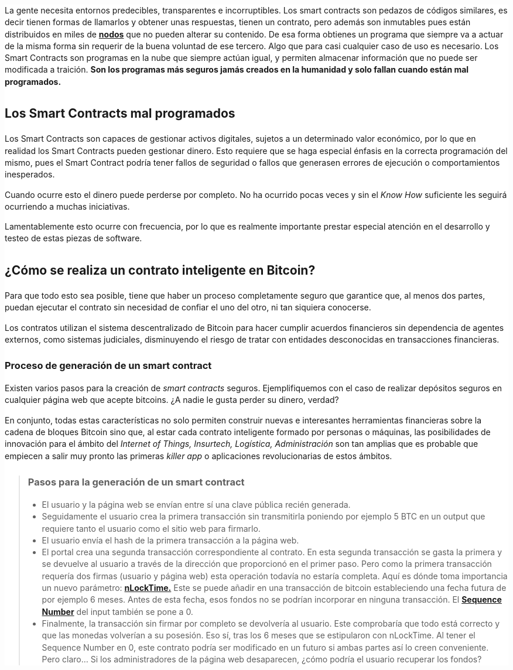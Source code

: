 La gente necesita entornos predecibles, transparentes e incorruptibles. Los smart contracts son pedazos de códigos similares, es decir tienen formas de llamarlos y obtener unas respuestas, tienen un contrato, pero además son inmutables pues están distribuidos en miles de [**nodos**](https://academy.bit2me.com/que-es-un-nodo/) que no pueden alterar su contenido. De esa forma obtienes un programa que siempre va a actuar de la misma forma sin requerir de la buena voluntad de ese tercero. Algo que para casi cualquier caso de uso es necesario. Los Smart Contracts son programas en la nube que siempre actúan igual, y permiten almacenar información que no puede ser modificada a traición. **Son los programas más seguros jamás creados en la humanidad y solo fallan cuando están mal programados.**

## Los Smart Contracts mal programados

Los Smart Contracts son capaces de gestionar activos digitales, sujetos a un determinado valor económico, por lo que en realidad los Smart Contracts pueden gestionar dinero. Esto requiere que se haga especial énfasis en la correcta programación del mismo, pues el Smart Contract podría tener fallos de seguridad o fallos que generasen errores de ejecución o comportamientos inesperados.

Cuando ocurre esto el dinero puede perderse por completo. No ha ocurrido pocas veces y sin el *Know How* suficiente les seguirá ocurriendo a muchas iniciativas.

Lamentablemente esto ocurre con frecuencia, por lo que es realmente importante prestar especial atención en el desarrollo y testeo de estas piezas de software.

## ¿Cómo se realiza un contrato inteligente en Bitcoin?

Para que todo esto sea posible, tiene que haber un proceso completamente seguro que garantice que, al menos dos partes, puedan ejecutar el contrato sin necesidad de confiar el uno del otro, ni tan siquiera conocerse.

Los contratos utilizan el sistema descentralizado de Bitcoin para hacer cumplir acuerdos financieros sin dependencia de agentes externos, como sistemas judiciales, disminuyendo el riesgo de tratar con entidades desconocidas en transacciones financieras.

### Proceso de generación de un smart contract

Existen varios pasos para la creación de *smart contracts* seguros. Ejemplifiquemos con el caso de realizar depósitos seguros en cualquier página web que acepte bitcoins. ¿A nadie le gusta perder su dinero, verdad?

En conjunto, todas estas características no solo permiten construir nuevas e interesantes herramientas financieras sobre la cadena de bloques Bitcoin sino que, al estar cada contrato inteligente formado por personas o máquinas, las posibilidades de innovación para el ámbito del *Internet of Things, Insurtech, Logística, Administración* son tan amplias que es probable que empiecen a salir muy pronto las primeras *killer app* o aplicaciones revolucionarias de estos ámbitos.

> ### Pasos para la generación de un smart contract
>
> - El usuario y la página web se envían entre sí una clave pública recién generada.
> - Seguidamente el usuario crea la primera transacción sin transmitirla poniendo por ejemplo 5 BTC en un output que requiere tanto el usuario como el sitio web para firmarlo.
> - El usuario envía el hash de la primera transacción a la página web.
> - El portal crea una segunda transacción correspondiente al contrato. En esta segunda transacción se gasta la primera y se devuelve al usuario a través de la dirección que proporcionó en el primer paso. Pero como la primera transacción requería dos firmas (usuario y página web) esta operación todavía no estaría completa. Aquí es dónde toma importancia un nuevo parámetro: [**nLockTime.**](https://academy.bit2me.com/que-es-timelock/) Este se puede añadir en una transacción de bitcoin estableciendo una fecha futura de por ejemplo 6 meses. Antes de esta fecha, esos fondos no se podrían incorporar en ninguna transacción. El **[Sequence Number](https://bitcoin.org/en/en/glossary/sequence-number)** del input también se pone a 0.
> - Finalmente, la transacción sin firmar por completo se devolvería al usuario. Este comprobaría que todo está correcto y que las monedas volverían a su posesión. Eso sí, tras los 6 meses que se estipularon con nLockTime. Al tener el Sequence Number en 0, este contrato podría ser modificado en un futuro si ambas partes así lo creen conveniente. Pero claro… Si los administradores de la página web desaparecen, ¿cómo podría el usuario recuperar los fondos?